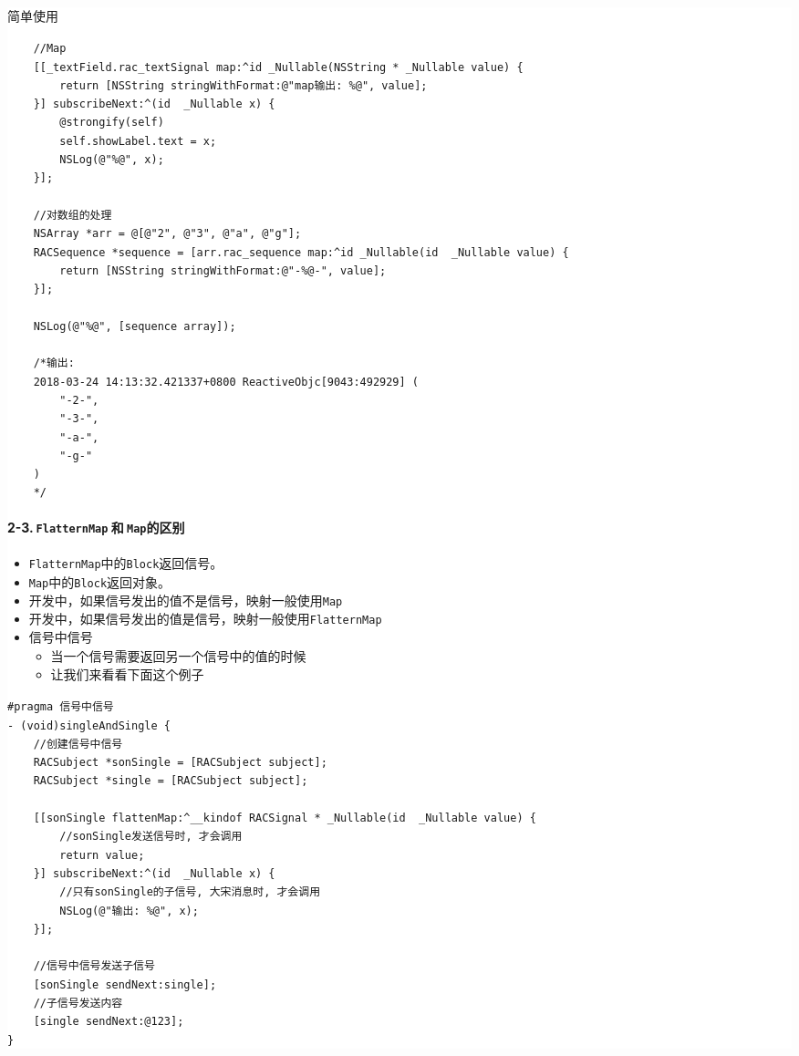 简单使用

```objc
    //Map
    [[_textField.rac_textSignal map:^id _Nullable(NSString * _Nullable value) {
        return [NSString stringWithFormat:@"map输出: %@", value];
    }] subscribeNext:^(id  _Nullable x) {
        @strongify(self)
        self.showLabel.text = x;
        NSLog(@"%@", x);
    }];
    
    //对数组的处理
    NSArray *arr = @[@"2", @"3", @"a", @"g"];
    RACSequence *sequence = [arr.rac_sequence map:^id _Nullable(id  _Nullable value) {
        return [NSString stringWithFormat:@"-%@-", value];
    }];
    
    NSLog(@"%@", [sequence array]);
    
    /*输出: 
    2018-03-24 14:13:32.421337+0800 ReactiveObjc[9043:492929] (
        "-2-",
        "-3-",
        "-a-",
        "-g-"
    )
    */
```

#### 2-3. `FlatternMap` 和 `Map`的区别
- `FlatternMap`中的`Block`返回信号。
- `Map`中的`Block`返回对象。
- 开发中，如果信号发出的值不是信号，映射一般使用`Map`
- 开发中，如果信号发出的值是信号，映射一般使用`FlatternMap`
- 信号中信号
  - 当一个信号需要返回另一个信号中的值的时候
  - 让我们来看看下面这个例子

```objc
#pragma 信号中信号
- (void)singleAndSingle {
    //创建信号中信号
    RACSubject *sonSingle = [RACSubject subject];
    RACSubject *single = [RACSubject subject];
    
    [[sonSingle flattenMap:^__kindof RACSignal * _Nullable(id  _Nullable value) {
        //sonSingle发送信号时, 才会调用
        return value;
    }] subscribeNext:^(id  _Nullable x) {
        //只有sonSingle的子信号, 大宋消息时, 才会调用
        NSLog(@"输出: %@", x);
    }];
    
    //信号中信号发送子信号
    [sonSingle sendNext:single];
    //子信号发送内容
    [single sendNext:@123];
}
```

